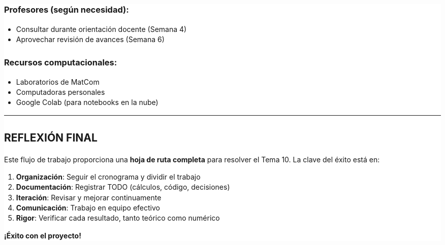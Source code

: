 ### Profesores (según necesidad):
- Consultar durante orientación docente (Semana 4)
- Aprovechar revisión de avances (Semana 6)

### Recursos computacionales:
- Laboratorios de MatCom
- Computadoras personales
- Google Colab (para notebooks en la nube)

---

## REFLEXIÓN FINAL

Este flujo de trabajo proporciona una **hoja de ruta completa** para resolver el Tema 10. La clave del éxito está en:

1. **Organización**: Seguir el cronograma y dividir el trabajo
2. **Documentación**: Registrar TODO (cálculos, código, decisiones)
3. **Iteración**: Revisar y mejorar continuamente
4. **Comunicación**: Trabajo en equipo efectivo
5. **Rigor**: Verificar cada resultado, tanto teórico como numérico

**¡Éxito con el proyecto!**
